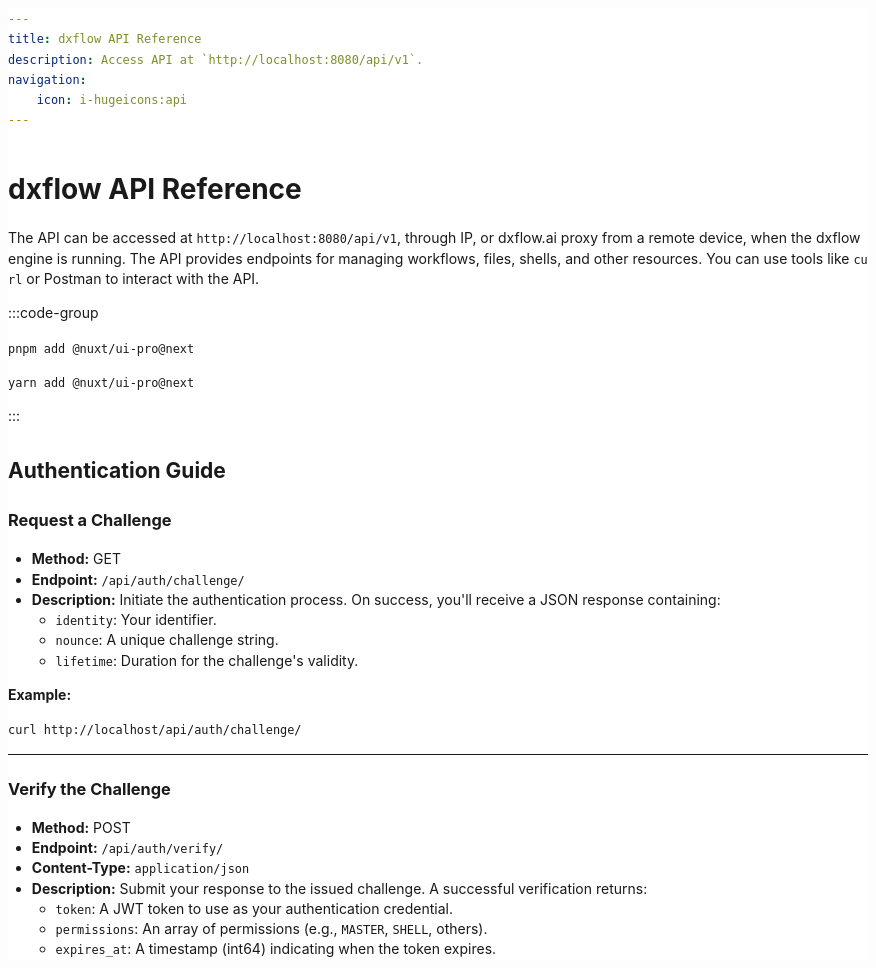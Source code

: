 ```yaml
---
title: dxflow API Reference
description: Access API at `http://localhost:8080/api/v1`.
navigation:
    icon: i-hugeicons:api
---
```


# dxflow API Reference

The API can be accessed at `http://localhost:8080/api/v1`, through IP, or dxflow.ai proxy from a remote device, when the dxflow engine is running. The API provides endpoints for managing workflows, files, shells, and other resources. You can use tools like `curl` or Postman to interact with the API.



:::code-group

```bash [bash]
pnpm add @nuxt/ui-pro@next
```

```bash [Python]
yarn add @nuxt/ui-pro@next
```

:::


## Authentication Guide

### Request a Challenge
- **Method:** GET  
- **Endpoint:** `/api/auth/challenge/`  
- **Description:** Initiate the authentication process. On success, you'll receive a JSON response containing:
    - `identity`: Your identifier.
    - `nounce`: A unique challenge string.
    - `lifetime`: Duration for the challenge's validity.

**Example:**
``` bash
curl http://localhost/api/auth/challenge/
```
---

### Verify the Challenge
- **Method:** POST  
- **Endpoint:** `/api/auth/verify/`  
- **Content-Type:** `application/json`  
- **Description:** Submit your response to the issued challenge. A successful verification returns:
    - `token`: A JWT token to use as your authentication credential.
    - `permissions`: An array of permissions (e.g., `MASTER`, `SHELL`, others).
    - `expires_at`: A timestamp (int64) indicating when the token expires.
